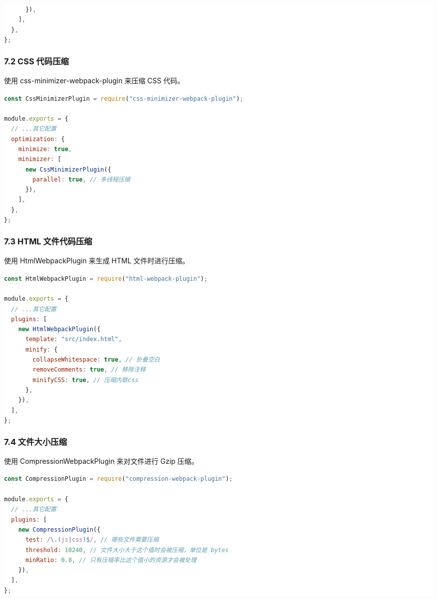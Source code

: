 ```javascript
      }),
    ],
  },
};
```

### 7.2 CSS 代码压缩

使用 css-minimizer-webpack-plugin 来压缩 CSS 代码。

```javascript
const CssMinimizerPlugin = require("css-minimizer-webpack-plugin");

module.exports = {
  // ...其它配置
  optimization: {
    minimize: true,
    minimizer: [
      new CssMinimizerPlugin({
        parallel: true, // 多线程压缩
      }),
    ],
  },
};
```

### 7.3 HTML 文件代码压缩

使用 HtmlWebpackPlugin 来生成 HTML 文件时进行压缩。

```javascript
const HtmlWebpackPlugin = require("html-webpack-plugin");

module.exports = {
  // ...其它配置
  plugins: [
    new HtmlWebpackPlugin({
      template: "src/index.html",
      minify: {
        collapseWhitespace: true, // 折叠空白
        removeComments: true, // 移除注释
        minifyCSS: true, // 压缩内联css
      },
    }),
  ],
};
```

### 7.4 文件大小压缩

使用 CompressionWebpackPlugin 来对文件进行 Gzip 压缩。

```javascript
const CompressionPlugin = require("compression-webpack-plugin");

module.exports = {
  // ...其它配置
  plugins: [
    new CompressionPlugin({
      test: /\.(js|css)$/, // 哪些文件需要压缩
      threshold: 10240, // 文件大小大于这个值时会被压缩，单位是 bytes
      minRatio: 0.8, // 只有压缩率比这个值小的资源才会被处理
    }),
  ],
};
```
